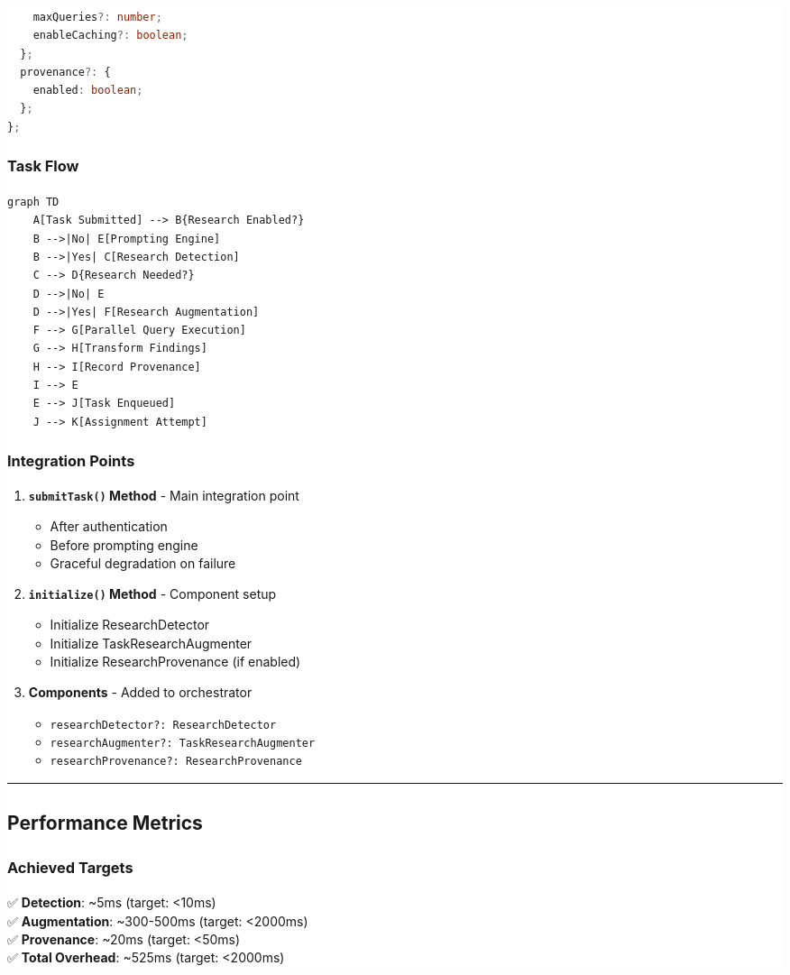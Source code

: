 ```typescript
    maxQueries?: number;
    enableCaching?: boolean;
  };
  provenance?: {
    enabled: boolean;
  };
};
```

### Task Flow

```mermaid
graph TD
    A[Task Submitted] --> B{Research Enabled?}
    B -->|No| E[Prompting Engine]
    B -->|Yes| C[Research Detection]
    C --> D{Research Needed?}
    D -->|No| E
    D -->|Yes| F[Research Augmentation]
    F --> G[Parallel Query Execution]
    G --> H[Transform Findings]
    H --> I[Record Provenance]
    I --> E
    E --> J[Task Enqueued]
    J --> K[Assignment Attempt]
```

### Integration Points

1. **`submitTask()` Method** - Main integration point

   - After authentication
   - Before prompting engine
   - Graceful degradation on failure

2. **`initialize()` Method** - Component setup

   - Initialize ResearchDetector
   - Initialize TaskResearchAugmenter
   - Initialize ResearchProvenance (if enabled)

3. **Components** - Added to orchestrator
   - `researchDetector?: ResearchDetector`
   - `researchAugmenter?: TaskResearchAugmenter`
   - `researchProvenance?: ResearchProvenance`

---

## Performance Metrics

### Achieved Targets

✅ **Detection**: ~5ms (target: <10ms)  
✅ **Augmentation**: ~300-500ms (target: <2000ms)  
✅ **Provenance**: ~20ms (target: <50ms)  
✅ **Total Overhead**: ~525ms (target: <2000ms)
